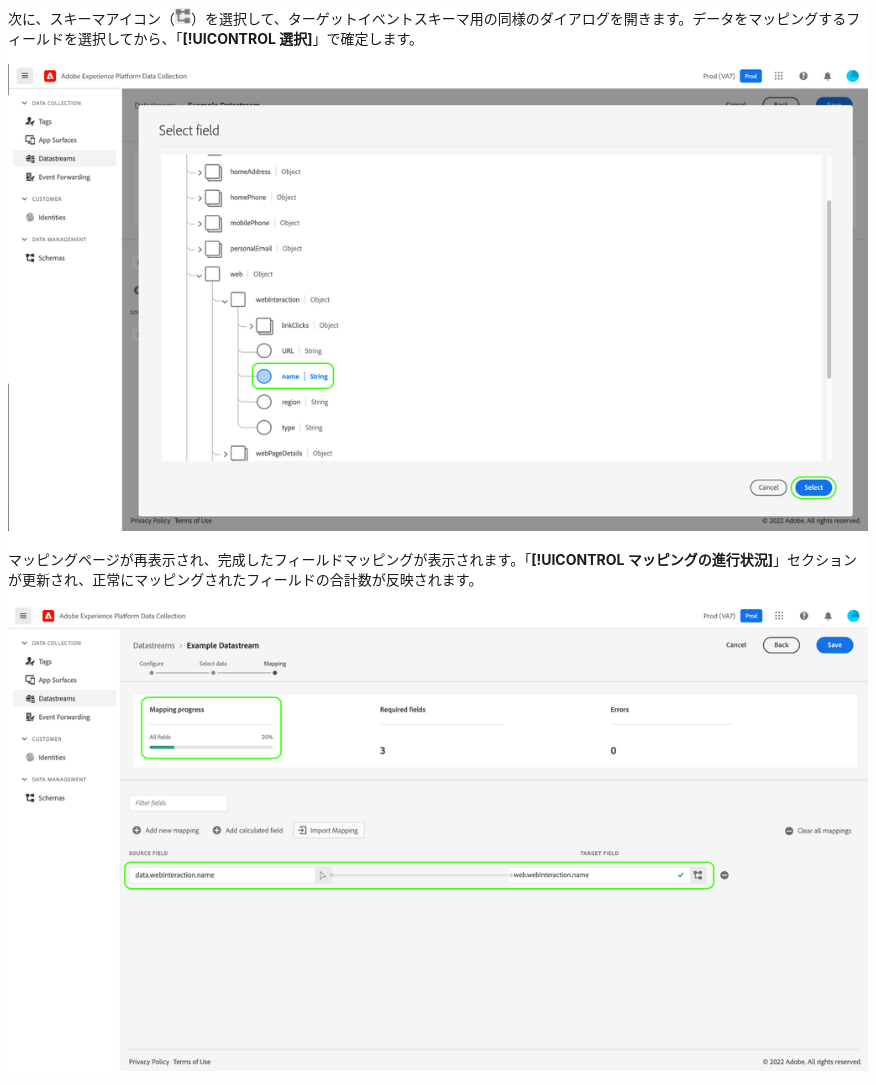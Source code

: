 次に、スキーマアイコン（![スキーマアイコン](../assets/datastreams/data-prep/schema-icon.png)）を選択して、ターゲットイベントスキーマ用の同様のダイアログを開きます。データをマッピングするフィールドを選択してから、「**[!UICONTROL 選択]**」で確定します。

![ターゲットスキーマのマッピングされるフィールドを選択](../assets/datastreams/data-prep/target-mapping.png)

マッピングページが再表示され、完成したフィールドマッピングが表示されます。「**[!UICONTROL マッピングの進行状況]**」セクションが更新され、正常にマッピングされたフィールドの合計数が反映されます。

![フィールドが正常にマッピングされ、進行状況が反映された](../assets/datastreams/data-prep/field-mapped.png)

